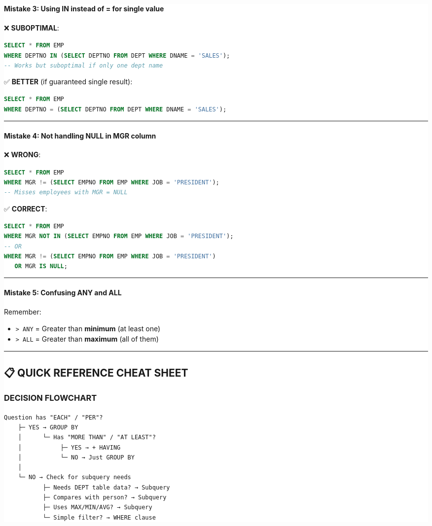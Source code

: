 
#### **Mistake 3: Using IN instead of = for single value**
❌ **SUBOPTIMAL**:
```sql
SELECT * FROM EMP
WHERE DEPTNO IN (SELECT DEPTNO FROM DEPT WHERE DNAME = 'SALES');
-- Works but suboptimal if only one dept name
```

✅ **BETTER** (if guaranteed single result):
```sql
SELECT * FROM EMP
WHERE DEPTNO = (SELECT DEPTNO FROM DEPT WHERE DNAME = 'SALES');
```

---

#### **Mistake 4: Not handling NULL in MGR column**
❌ **WRONG**:
```sql
SELECT * FROM EMP
WHERE MGR != (SELECT EMPNO FROM EMP WHERE JOB = 'PRESIDENT');
-- Misses employees with MGR = NULL
```

✅ **CORRECT**:
```sql
SELECT * FROM EMP
WHERE MGR NOT IN (SELECT EMPNO FROM EMP WHERE JOB = 'PRESIDENT');
-- OR
WHERE MGR != (SELECT EMPNO FROM EMP WHERE JOB = 'PRESIDENT')
   OR MGR IS NULL;
```

---

#### **Mistake 5: Confusing ANY and ALL**
Remember:
- `> ANY` = Greater than **minimum** (at least one)
- `> ALL` = Greater than **maximum** (all of them)

---

## 📋 **QUICK REFERENCE CHEAT SHEET**

### **DECISION FLOWCHART**
```
Question has "EACH" / "PER"?
    ├─ YES → GROUP BY
    │      └─ Has "MORE THAN" / "AT LEAST"?
    │           ├─ YES → + HAVING
    │           └─ NO → Just GROUP BY
    │
    └─ NO → Check for subquery needs
           ├─ Needs DEPT table data? → Subquery
           ├─ Compares with person? → Subquery
           ├─ Uses MAX/MIN/AVG? → Subquery
           └─ Simple filter? → WHERE clause
```
